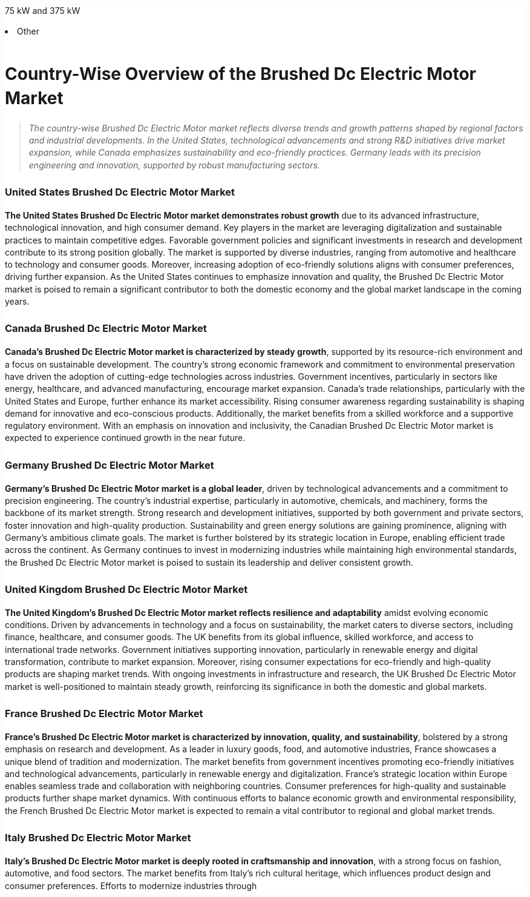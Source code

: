75 kW and 375 kW</li><li>Other</li></ul><h1><span class="">Country-Wise Overview of the Brushed Dc Electric Motor Market<br /></span></h1><blockquote><p><em><span class="">The country-wise Brushed Dc Electric Motor market reflects diverse trends and growth patterns shaped by regional factors and industrial developments. In the United States, technological advancements and strong R&amp;D initiatives drive market expansion, while Canada emphasizes sustainability and eco-friendly practices. Germany leads with its precision engineering and innovation, supported by robust manufacturing sectors.</span></em></p></blockquote><h3><strong>United States Brushed Dc Electric Motor Market</strong></h3><p><strong>The United States Brushed Dc Electric Motor market demonstrates robust growth</strong> due to its advanced infrastructure, technological innovation, and high consumer demand. Key players in the market are leveraging digitalization and sustainable practices to maintain competitive edges. Favorable government policies and significant investments in research and development contribute to its strong position globally. The market is supported by diverse industries, ranging from automotive and healthcare to technology and consumer goods. Moreover, increasing adoption of eco-friendly solutions aligns with consumer preferences, driving further expansion. As the United States continues to emphasize innovation and quality, the Brushed Dc Electric Motor market is poised to remain a significant contributor to both the domestic economy and the global market landscape in the coming years.</p><h3><strong>Canada Brushed Dc Electric Motor Market</strong></h3><p><strong>Canada&rsquo;s Brushed Dc Electric Motor market is characterized by steady growth</strong>, supported by its resource-rich environment and a focus on sustainable development. The country&rsquo;s strong economic framework and commitment to environmental preservation have driven the adoption of cutting-edge technologies across industries. Government incentives, particularly in sectors like energy, healthcare, and advanced manufacturing, encourage market expansion. Canada&rsquo;s trade relationships, particularly with the United States and Europe, further enhance its market accessibility. Rising consumer awareness regarding sustainability is shaping demand for innovative and eco-conscious products. Additionally, the market benefits from a skilled workforce and a supportive regulatory environment. With an emphasis on innovation and inclusivity, the Canadian Brushed Dc Electric Motor market is expected to experience continued growth in the near future.</p><h3><strong>Germany Brushed Dc Electric Motor Market</strong></h3><p><strong>Germany&rsquo;s Brushed Dc Electric Motor market is a global leader</strong>, driven by technological advancements and a commitment to precision engineering. The country&rsquo;s industrial expertise, particularly in automotive, chemicals, and machinery, forms the backbone of its market strength. Strong research and development initiatives, supported by both government and private sectors, foster innovation and high-quality production. Sustainability and green energy solutions are gaining prominence, aligning with Germany&rsquo;s ambitious climate goals. The market is further bolstered by its strategic location in Europe, enabling efficient trade across the continent. As Germany continues to invest in modernizing industries while maintaining high environmental standards, the Brushed Dc Electric Motor market is poised to sustain its leadership and deliver consistent growth.</p><h3><strong>United Kingdom Brushed Dc Electric Motor Market</strong></h3><p><strong>The United Kingdom&rsquo;s Brushed Dc Electric Motor market reflects resilience and adaptability</strong> amidst evolving economic conditions. Driven by advancements in technology and a focus on sustainability, the market caters to diverse sectors, including finance, healthcare, and consumer goods. The UK benefits from its global influence, skilled workforce, and access to international trade networks. Government initiatives supporting innovation, particularly in renewable energy and digital transformation, contribute to market expansion. Moreover, rising consumer expectations for eco-friendly and high-quality products are shaping market trends. With ongoing investments in infrastructure and research, the UK Brushed Dc Electric Motor market is well-positioned to maintain steady growth, reinforcing its significance in both the domestic and global markets.</p><h3><strong>France Brushed Dc Electric Motor Market</strong></h3><p><strong>France&rsquo;s Brushed Dc Electric Motor market is characterized by innovation, quality, and sustainability</strong>, bolstered by a strong emphasis on research and development. As a leader in luxury goods, food, and automotive industries, France showcases a unique blend of tradition and modernization. The market benefits from government incentives promoting eco-friendly initiatives and technological advancements, particularly in renewable energy and digitalization. France&rsquo;s strategic location within Europe enables seamless trade and collaboration with neighboring countries. Consumer preferences for high-quality and sustainable products further shape market dynamics. With continuous efforts to balance economic growth and environmental responsibility, the French Brushed Dc Electric Motor market is expected to remain a vital contributor to regional and global market trends.</p><h3><strong>Italy Brushed Dc Electric Motor Market</strong></h3><p><strong>Italy&rsquo;s Brushed Dc Electric Motor market is deeply rooted in craftsmanship and innovation</strong>, with a strong focus on fashion, automotive, and food sectors. The market benefits from Italy&rsquo;s rich cultural heritage, which influences product design and consumer preferences. Efforts to modernize industries through